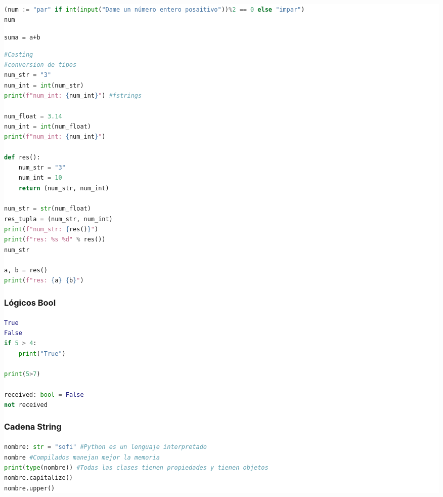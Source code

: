 ```python
(num := "par" if int(input("Dame un número entero posaitivo"))%2 == 0 else "impar")
num
```

```
suma = a+b
```

```python
#Casting
#conversion de tipos
num_str = "3"
num_int = int(num_str)
print(f"num_int: {num_int}") #fstrings

num_float = 3.14
num_int = int(num_float)
print(f"num_int: {num_int}")

def res():
    num_str = "3"
    num_int = 10
    return (num_str, num_int)

num_str = str(num_float)
res_tupla = (num_str, num_int)
print(f"num_str: {res()}")
print(f"res: %s %d" % res())
num_str

a, b = res()
print(f"res: {a} {b}")
```
### Lógicos Bool
```python
True
False
if 5 > 4:
    print("True")

print(5>7)

received: bool = False
not received
```

### Cadena String
```python
nombre: str = "sofi" #Python es un lenguaje interpretado
nombre #Compilados manejan mejor la memoria
print(type(nombre)) #Todas las clases tienen propiedades y tienen objetos
nombre.capitalize()
nombre.upper()
```

